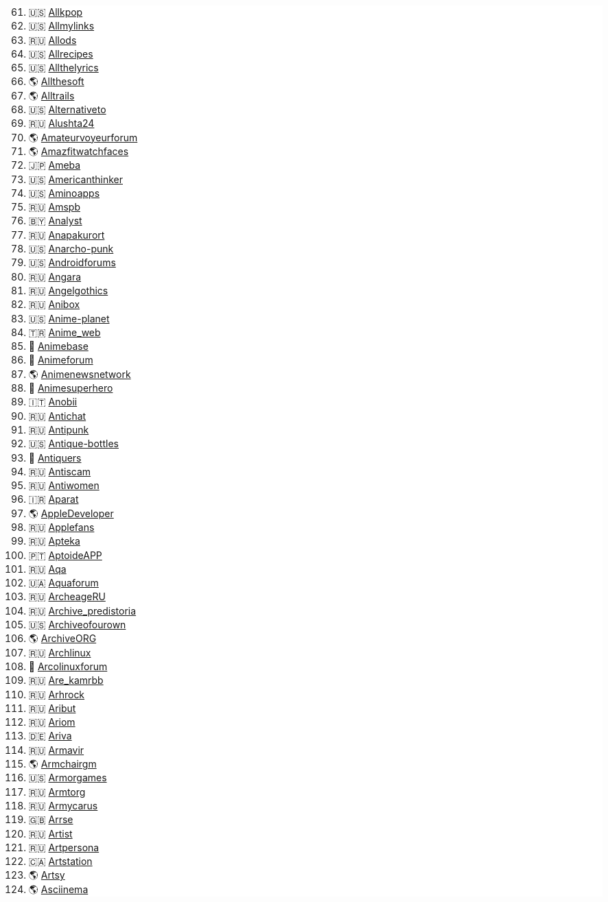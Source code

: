 61. 🇺🇸 [Allkpop](https://www.allkpop.com/)
62. 🇺🇸 [Allmylinks](https://allmylinks.com/)
63. 🇷🇺 [Allods](https://allods.mail.ru)
64. 🇺🇸 [Allrecipes](https://www.allrecipes.com/)
65. 🇺🇸 [Allthelyrics](https://www.allthelyrics.com)
66. 🌎 [Allthesoft](http://www.allthesoft.com)
67. 🌎 [Alltrails](https://www.alltrails.com/)
68. 🇺🇸 [Alternativeto](https://alternativeto.net/)
69. 🇷🇺 [Alushta24](https://alushta24.org)
70. 🌎 [Amateurvoyeurforum](https://www.amateurvoyeurforum.com)
71. 🌎 [Amazfitwatchfaces](https://amazfitwatchfaces.com)
72. 🇯🇵 [Ameba](https://profile.ameba.jp)
73. 🇺🇸 [Americanthinker](https://bentbox.co/)
74. 🇺🇸 [Aminoapps](https://aminoapps.com)
75. 🇷🇺 [Amspb](https://amspb.info)
76. 🇧🇾 [Analyst](http://analyst.by)
77. 🇷🇺 [Anapakurort](http://www.anapakurort.info)
78. 🇺🇸 [Anarcho-punk](https://www.anarcho-punk.net/)
79. 🇺🇸 [Androidforums](https://androidforums.com)
80. 🇷🇺 [Angara](https://angara.net)
81. 🇷🇺 [Angelgothics](http://angelgothics.ru)
82. 🇷🇺 [Anibox](https://www.anibox.org)
83. 🇺🇸 [Anime-planet](https://www.anime-planet.com)
84. 🇹🇷 [Anime_web](http://www.anime.web.tr/)
85. 🏁 [Animebase](https://animebase.me)
86. 🏁 [Animeforum](https://www.animeforum.com)
87. 🌎 [Animenewsnetwork](https://www.animenewsnetwork.com)
88. 🏁 [Animesuperhero](https://animesuperhero.com)
89. 🇮🇹 [Anobii](https://www.anobii.com/)
90. 🇷🇺 [Antichat](https://forum.antichat.ru/)
91. 🇷🇺 [Antipunk](https://antipunk.com/)
92. 🇺🇸 [Antique-bottles](https://www.antique-bottles.net)
93. 🏁 [Antiquers](https://www.antiquers.com)
94. 🇷🇺 [Antiscam](https://antiscam.ru)
95. 🇷🇺 [Antiwomen](https://antiwomen.ru)
96. 🇮🇷 [Aparat](https://www.aparat.com)
97. 🌎 [AppleDeveloper](https://developer.apple.com)
98. 🇷🇺 [Applefans](http://applefans.ru)
99. 🇷🇺 [Apteka](https://apteka.ee)
100. 🇵🇹 [AptoideAPP](https://en.aptoide.com/)
101. 🇷🇺 [Aqa](https://www.aqa.ru/)
102. 🇺🇦 [Aquaforum](https://www.aquaforum.ua)
103. 🇷🇺 [ArcheageRU](https://aa.mail.ru)
104. 🇷🇺 [Archive_predistoria](http://archive.predistoria.org)
105. 🇺🇸 [Archiveofourown](https://archiveofourown.org)
106. 🌎 [ArchiveORG](https://archive.org)
107. 🇷🇺 [Archlinux](https://archlinux.org.ru)
108. 🏁 [Arcolinuxforum](https://arcolinuxforum.com)
109. 🇷🇺 [Are_kamrbb](https://are.kamrbb.ru)
110. 🇷🇺 [Arhrock](https://arhrock.info/)
111. 🇷🇺 [Aribut](http://aribut.ru)
112. 🇷🇺 [Ariom](http://ariom.ru)
113. 🇩🇪 [Ariva](https://www.ariva.de/)
114. 🇷🇺 [Armavir](http://phorum.armavir.ru)
115. 🌎 [Armchairgm](https://armchairgm.fandom.com/)
116. 🇺🇸 [Armorgames](https://armorgames.com)
117. 🇷🇺 [Armtorg](https://armtorg.ru/)
118. 🇷🇺 [Armycarus](http://armycarus.do.am)
119. 🇬🇧 [Arrse](https://www.arrse.co.uk/)
120. 🇷🇺 [Artist](https://artist.ru)
121. 🇷🇺 [Artpersona](http://artpersona.org/)
122. 🇨🇦 [Artstation](https://www.artstation.com)
123. 🌎 [Artsy](https://www.artsy.net)
124. 🌎 [Asciinema](https://asciinema.org)